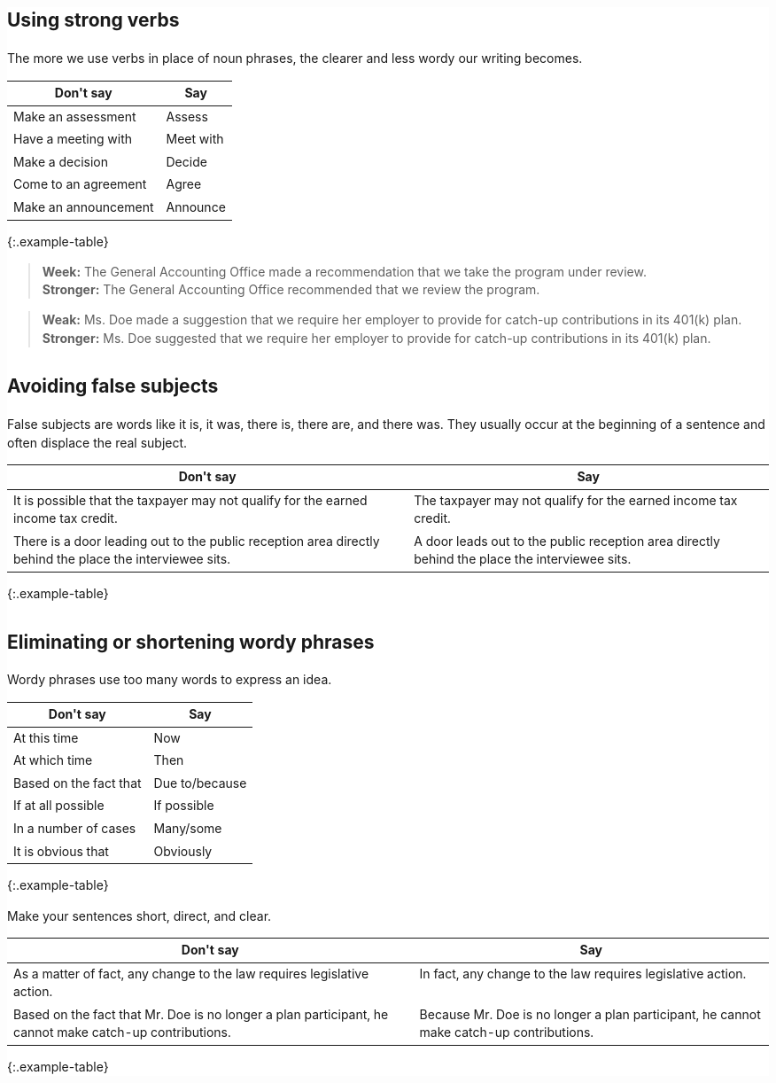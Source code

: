## Using strong verbs

The more we use verbs in place of noun phrases, the clearer and less wordy our writing becomes.

Don't say | Say
--------- | ---
Make an assessment | Assess
Have a meeting with | Meet with
Make a decision | Decide
Come to an agreement | Agree
Make an announcement | Announce
{:.example-table}

> **Week:** The General Accounting Office made a recommendation that we take the program under review.<br>
> **Stronger:** The General Accounting Office recommended that we review the program.

> **Weak:** Ms. Doe made a suggestion that we require her employer to provide for catch-up contributions in its 401(k) plan.<br>
> **Stronger:** Ms. Doe suggested that we require her employer to provide for catch-up contributions in its 401(k) plan.

## Avoiding false subjects

False subjects are words like it is, it was, there is, there are, and there was. They usually occur at the beginning of a sentence and often displace the real subject.

Don't say | Say
--------- | ---
It is possible that the taxpayer may not qualify for the earned income tax credit. | The taxpayer may not qualify for the earned income tax credit.
There is a door leading out to the public reception area directly behind the place the interviewee sits. | A door leads out to the public reception area directly behind the place the interviewee sits.
{:.example-table}

## Eliminating or shortening wordy phrases

Wordy phrases use too many words to express an idea.

Don't say | Say
--------- | ---
At this time | Now
At which time | Then
Based on the fact that | Due to/because
If at all possible | If possible
In a number of cases | Many/some
It is obvious that | Obviously
{:.example-table}

Make your sentences short, direct, and clear.

Don't say | Say
--------- | ---
As a matter of fact, any change to the law requires legislative action. | In fact, any change to the law requires legislative action.
Based on the fact that Mr. Doe is no longer a plan participant, he cannot make catch-up contributions. | Because Mr. Doe is no longer a plan participant, he cannot make catch-up contributions.
{:.example-table}
